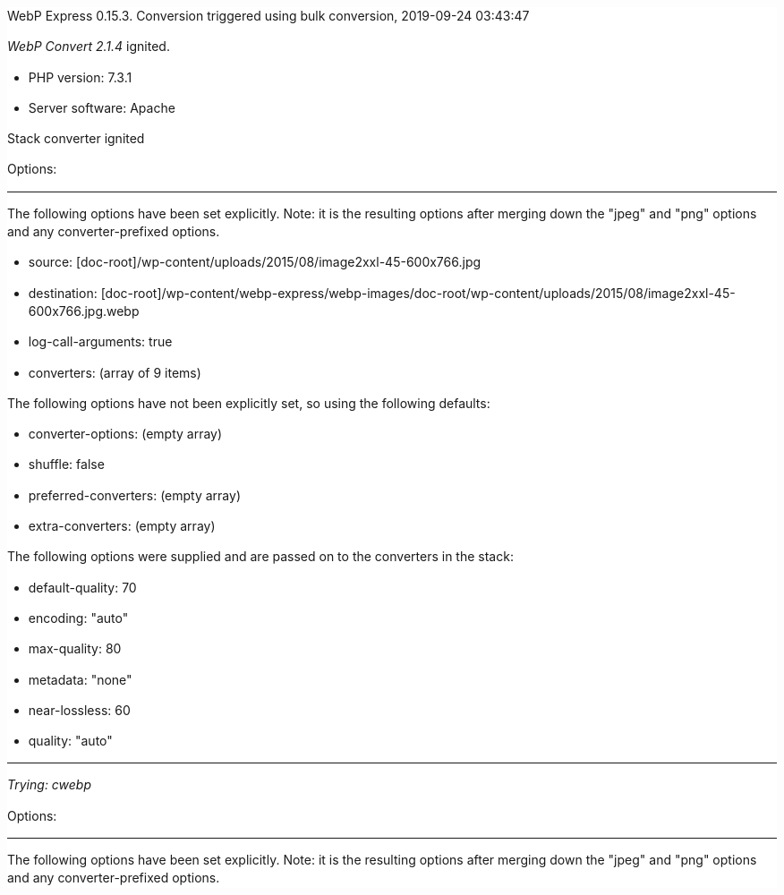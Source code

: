 WebP Express 0.15.3. Conversion triggered using bulk conversion, 2019-09-24 03:43:47


*WebP Convert 2.1.4*  ignited.

- PHP version: 7.3.1

- Server software: Apache


Stack converter ignited


Options:

------------

The following options have been set explicitly. Note: it is the resulting options after merging down the "jpeg" and "png" options and any converter-prefixed options.

- source: [doc-root]/wp-content/uploads/2015/08/image2xxl-45-600x766.jpg

- destination: [doc-root]/wp-content/webp-express/webp-images/doc-root/wp-content/uploads/2015/08/image2xxl-45-600x766.jpg.webp

- log-call-arguments: true

- converters: (array of 9 items)


The following options have not been explicitly set, so using the following defaults:

- converter-options: (empty array)

- shuffle: false

- preferred-converters: (empty array)

- extra-converters: (empty array)


The following options were supplied and are passed on to the converters in the stack:

- default-quality: 70

- encoding: "auto"

- max-quality: 80

- metadata: "none"

- near-lossless: 60

- quality: "auto"

------------



*Trying: cwebp* 


Options:

------------

The following options have been set explicitly. Note: it is the resulting options after merging down the "jpeg" and "png" options and any converter-prefixed options.
